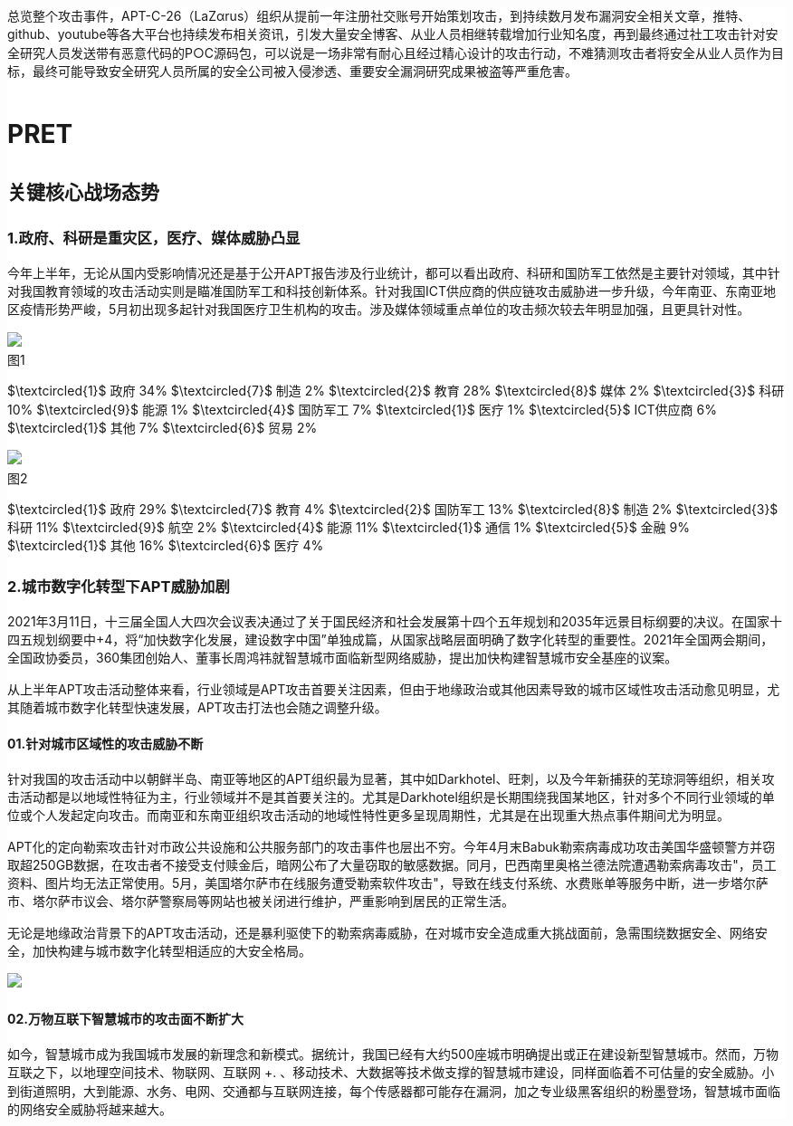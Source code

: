 总览整个攻击事件，APT-C-26（LaZαrus）组织从提前一年注册社交账号开始策划攻击，到持续数月发布漏洞安全相关文章，推特、github、youtube等各大平台也持续发布相关资讯，引发大量安全博客、从业人员相继转载增加行业知名度，再到最终通过社工攻击针对安全研究人员发送带有恶意代码的P○C源码包，可以说是一场非常有耐心且经过精心设计的攻击行动，不难猜测攻击者将安全从业人员作为目标，最终可能导致安全研究人员所属的安全公司被入侵渗透、重要安全漏洞研究成果被盗等严重危害。  

# PRET  

## 关键核心战场态势  

### 1.政府、科研是重灾区，医疗、媒体威胁凸显  

今年上半年，无论从国内受影响情况还是基于公开APT报告涉及行业统计，都可以看出政府、科研和国防军工依然是主要针对领域，其中针对我国教育领域的攻击活动实则是瞄准国防军工和科技创新体系。针对我国ICT供应商的供应链攻击威胁进一步升级，今年南亚、东南亚地区疫情形势严峻，5月初出现多起针对我国医疗卫生机构的攻击。涉及媒体领域重点单位的攻击频次较去年明显加强，且更具针对性。  

![](https://cdn-mineru.openxlab.org.cn/extract/98aec764-9e6e-4066-92a7-6ae0ed641e0b/62b9cac2d17355cfe99d40919ce8cbf2df72487abc96b824d74b95f0458e4e94.jpg)  
图1  

$\textcircled{1}$ 政府 $34\%$ $\textcircled{7}$ 制造 $2\%$ $\textcircled{2}$ 教育 $28\%$ $\textcircled{8}$ 媒体 $2\%$ $\textcircled{3}$ 科研 $10\%$ $\textcircled{9}$ 能源 $1\%$ $\textcircled{4}$ 国防军工 $7\%$ $\textcircled{1}$ 医疗 $1\%$ $\textcircled{5}$ ICT供应商 $6\%$ $\textcircled{1}$ 其他 $7\%$ $\textcircled{6}$ 贸易 $2\%$  

![](https://cdn-mineru.openxlab.org.cn/extract/98aec764-9e6e-4066-92a7-6ae0ed641e0b/497efac667480d8b56db36e9246a7124a00bf6e787ceb6bcde2e9b11bb71f03a.jpg)  
图2  

$\textcircled{1}$ 政府 $29\%$ $\textcircled{7}$ 教育 $4\%$ $\textcircled{2}$ 国防军工 $13\%$ $\textcircled{8}$ 制造 $2\%$ $\textcircled{3}$ 科研 11% $\textcircled{9}$ 航空 $2\%$ $\textcircled{4}$ 能源 11% $\textcircled{1}$ 通信 $1\%$ $\textcircled{5}$ 金融 $9\%$ $\textcircled{1}$ 其他 $16\%$ $\textcircled{6}$ 医疗 $4\%$  

### 2.城市数字化转型下APT威胁加剧  

2021年3月11日，十三届全国人大四次会议表决通过了关于国民经济和社会发展第十四个五年规划和2035年远景目标纲要的决议。在国家十四五规划纲要中+4，将“加快数字化发展，建设数字中国”单独成篇，从国家战略层面明确了数字化转型的重要性。2021年全国两会期间，全国政协委员，360集团创始人、董事长周鸿祎就智慧城市面临新型网络威胁，提出加快构建智慧城市安全基座的议案。  

从上半年APT攻击活动整体来看，行业领域是APT攻击首要关注因素，但由于地缘政治或其他因素导致的城市区域性攻击活动愈见明显，尤其随着城市数字化转型快速发展，APT攻击打法也会随之调整升级。  

#### 01.针对城市区域性的攻击威胁不断  

针对我国的攻击活动中以朝鲜半岛、南亚等地区的APT组织最为显著，其中如Darkhotel、旺刺，以及今年新捕获的芜琼洞等组织，相关攻击活动都是以地域性特征为主，行业领域并不是其首要关注的。尤其是Darkhotel组织是长期围绕我国某地区，针对多个不同行业领域的单位或个人发起定向攻击。而南亚和东南亚组织攻击活动的地域性特性更多呈现周期性，尤其是在出现重大热点事件期间尤为明显。  

APT化的定向勒索攻击针对市政公共设施和公共服务部门的攻击事件也层出不穷。今年4月末Babuk勒索病毒成功攻击美国华盛顿警方并窃取超250GB数据，在攻击者不接受支付赎金后，暗网公布了大量窃取的敏感数据。同月，巴西南里奥格兰德法院遭遇勒索病毒攻击"，员工资料、图片均无法正常使用。5月，美国塔尔萨市在线服务遭受勒索软件攻击"，导致在线支付系统、水费账单等服务中断，进一步塔尔萨市、塔尔萨市议会、塔尔萨警察局等网站也被关闭进行维护，严重影响到居民的正常生活。  

无论是地缘政治背景下的APT攻击活动，还是暴利驱使下的勒索病毒威胁，在对城市安全造成重大挑战面前，急需围绕数据安全、网络安全，加快构建与城市数字化转型相适应的大安全格局。  

![](https://cdn-mineru.openxlab.org.cn/extract/98aec764-9e6e-4066-92a7-6ae0ed641e0b/7d254e788f9cf90320e1de9680d18f968dad1b057eea251eef01971337388e75.jpg)  

#### 02.万物互联下智慧城市的攻击面不断扩大  

如今，智慧城市成为我国城市发展的新理念和新模式。据统计，我国已经有大约500座城市明确提出或正在建设新型智慧城市。然而，万物互联之下，以地理空间技术、物联网、互联网 $+.$ 、移动技术、大数据等技术做支撑的智慧城市建设，同样面临着不可估量的安全威胁。小到街道照明，大到能源、水务、电网、交通都与互联网连接，每个传感器都可能存在漏洞，加之专业级黑客组织的粉墨登场，智慧城市面临的网络安全威胁将越来越大。  
